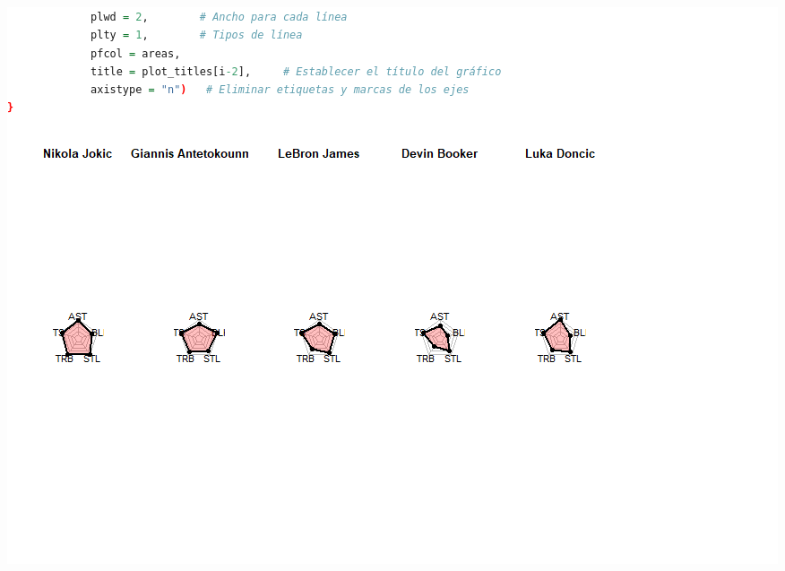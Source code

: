 ``` r
             plwd = 2,        # Ancho para cada línea
             plty = 1,        # Tipos de línea
             pfcol = areas,
             title = plot_titles[i-2],     # Establecer el título del gráfico
             axistype = "n")   # Eliminar etiquetas y marcas de los ejes
}
```

![](nba_analysis_files/figure-gfm/unnamed-chunk-11-1.png)
